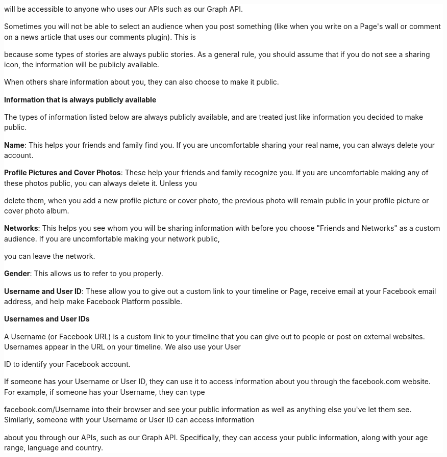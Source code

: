 
will be accessible to anyone who uses our APIs such as our Graph API.


 Sometimes you will not be able to select an audience when you post something (like when you write on a Page's wall or comment on a news article that uses our comments plugin). This is


because some types of stories are always public stories. As a general rule, you should assume that if you do not see a sharing icon, the information will be publicly available.


 When others share information about you, they can also choose to make it public. 


**Information that is always publicly available**


The types of information listed below are always publicly available, and are treated just like information you decided to make public.


**Name**: This helps your friends and family find you. If you are uncomfortable sharing your real name, you can always delete your account.


**Profile Pictures and Cover Photos**: These help your friends and family recognize you. If you are uncomfortable making any of these photos public, you can always delete it. Unless you


delete them, when you add a new profile picture or cover photo, the previous photo will remain public in your profile picture or cover photo album.


**Networks**: This helps you see whom you will be sharing information with before you choose "Friends and Networks" as a custom audience. If you are uncomfortable making your network public,


you can leave the network.


**Gender**: This allows us to refer to you properly.


**Username and User ID**: These allow you to give out a custom link to your timeline or Page, receive email at your Facebook email address, and help make Facebook Platform possible.


**Usernames and User IDs**


A Username (or Facebook URL) is a custom link to your timeline that you can give out to people or post on external websites. Usernames appear in the URL on your timeline. We also use your User


ID to identify your Facebook account.


If someone has your Username or User ID, they can use it to access information about you through the facebook.com website. For example, if someone has your Username, they can type


facebook.com/Username into their browser and see your public information as well as anything else you've let them see. Similarly, someone with your Username or User ID can access information


about you through our APIs, such as our Graph API. Specifically, they can access your public information, along with your age range, language and country.
